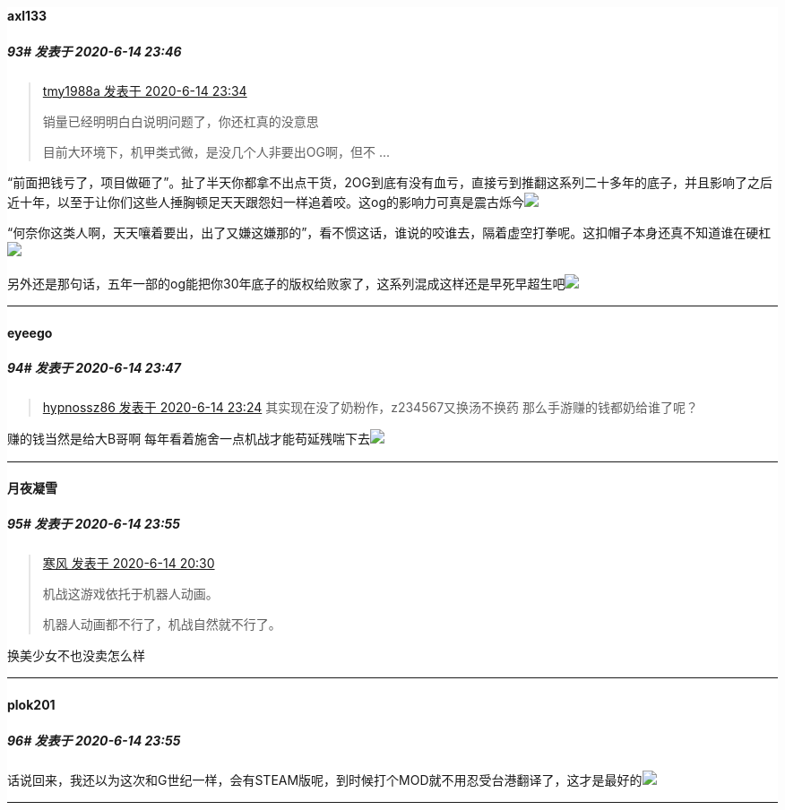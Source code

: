 ####  axl133  
##### 93#       发表于 2020-6-14 23:46


<blockquote><a href="httphttps://bbs.saraba1st.com/2b/forum.php?mod=redirect&amp;goto=findpost&amp;pid=47806790&amp;ptid=1941696" target="_blank">tmy1988a 发表于 2020-6-14 23:34</a>

销量已经明明白白说明问题了，你还杠真的没意思

目前大环境下，机甲类式微，是没几个人非要出OG啊，但不 ...</blockquote>
“前面把钱亏了，项目做砸了”。扯了半天你都拿不出点干货，2OG到底有没有血亏，直接亏到推翻这系列二十多年的底子，并且影响了之后近十年，以至于让你们这些人捶胸顿足天天跟怨妇一样追着咬。这og的影响力可真是震古烁今<img src="https://static.saraba1st.com/image/smiley/face2017/065.png" referrerpolicy="no-referrer">

“何奈你这类人啊，天天嚷着要出，出了又嫌这嫌那的”，看不惯这话，谁说的咬谁去，隔着虚空打拳呢。这扣帽子本身还真不知道谁在硬杠<img src="https://static.saraba1st.com/image/smiley/face2017/048.png" referrerpolicy="no-referrer">

另外还是那句话，五年一部的og能把你30年底子的版权给败家了，这系列混成这样还是早死早超生吧<img src="https://static.saraba1st.com/image/smiley/face2017/034.png" referrerpolicy="no-referrer">


-----

####  eyeego  
##### 94#       发表于 2020-6-14 23:47


<blockquote><a href="httphttps://bbs.saraba1st.com/2b/forum.php?mod=redirect&amp;goto=findpost&amp;pid=47806695&amp;ptid=1941696" target="_blank">hypnossz86 发表于 2020-6-14 23:24</a>
其实现在没了奶粉作，z234567又换汤不换药
那么手游赚的钱都奶给谁了呢？</blockquote>
赚的钱当然是给大B哥啊 每年看着施舍一点机战才能苟延残喘下去<img src="https://static.saraba1st.com/image/smiley/face2017/065.png" referrerpolicy="no-referrer">


-----

####  月夜凝雪  
##### 95#       发表于 2020-6-14 23:55


<blockquote><a href="httphttps://bbs.saraba1st.com/2b/forum.php?mod=redirect&amp;goto=findpost&amp;pid=47804250&amp;ptid=1941696" target="_blank">寒风 发表于 2020-6-14 20:30</a>

机战这游戏依托于机器人动画。


机器人动画都不行了，机战自然就不行了。</blockquote>
换美少女不也没卖怎么样


-----

####  plok201  
##### 96#       发表于 2020-6-14 23:55


话说回来，我还以为这次和G世纪一样，会有STEAM版呢，到时候打个MOD就不用忍受台港翻译了，这才是最好的<img src="https://static.saraba1st.com/image/smiley/face2017/001.png" referrerpolicy="no-referrer">


-----
